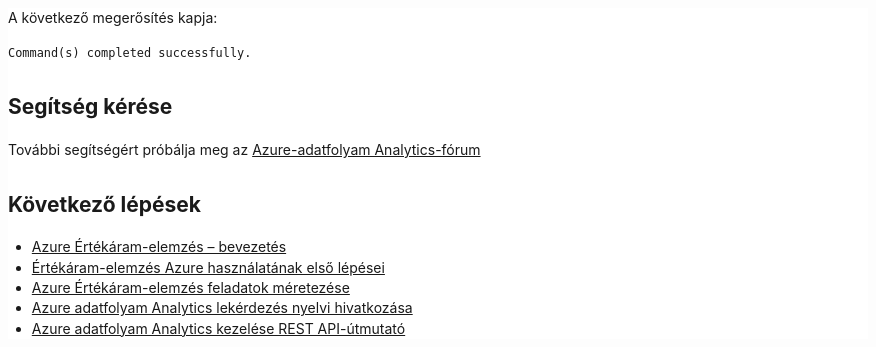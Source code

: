 A következő megerősítés kapja: 

    Command(s) completed successfully.

## <a name="get-help"></a>Segítség kérése
További segítségért próbálja meg az [Azure-adatfolyam Analytics-fórum](https://social.msdn.microsoft.com/Forums/en-US/home?forum=AzureStreamAnalytics)

## <a name="next-steps"></a>Következő lépések

- [Azure Értékáram-elemzés – bevezetés](stream-analytics-introduction.md)
- [Értékáram-elemzés Azure használatának első lépései](stream-analytics-get-started.md)
- [Azure Értékáram-elemzés feladatok méretezése](stream-analytics-scale-jobs.md)
- [Azure adatfolyam Analytics lekérdezés nyelvi hivatkozása](https://msdn.microsoft.com/library/azure/dn834998.aspx)
- [Azure adatfolyam Analytics kezelése REST API-útmutató](https://msdn.microsoft.com/library/azure/dn835031.aspx)


[graphic1]: ./media/stream-analytics-login-credentials-inputs-outputs/1-stream-analytics-login-credentials-inputs-outputs.png
[graphic2]: ./media/stream-analytics-login-credentials-inputs-outputs/2-stream-analytics-login-credentials-inputs-outputs.png
[graphic3]: ./media/stream-analytics-login-credentials-inputs-outputs/3-stream-analytics-login-credentials-inputs-outputs.png
[graphic4]: ./media/stream-analytics-login-credentials-inputs-outputs/4-stream-analytics-login-credentials-inputs-outputs.png
[graphic5]: ./media/stream-analytics-login-credentials-inputs-outputs/5-stream-analytics-login-credentials-inputs-outputs.png
[graphic6]: ./media/stream-analytics-login-credentials-inputs-outputs/6-stream-analytics-login-credentials-inputs-outputs.png
[graphic7]: ./media/stream-analytics-login-credentials-inputs-outputs/7-stream-analytics-login-credentials-inputs-outputs.png
[graphic8]: ./media/stream-analytics-login-credentials-inputs-outputs/8-stream-analytics-login-credentials-inputs-outputs.png
[graphic9]: ./media/stream-analytics-login-credentials-inputs-outputs/9-stream-analytics-login-credentials-inputs-outputs.png
[graphic10]: ./media/stream-analytics-login-credentials-inputs-outputs/10-stream-analytics-login-credentials-inputs-outputs.png
[graphic11]: ./media/stream-analytics-login-credentials-inputs-outputs/11-stream-analytics-login-credentials-inputs-outputs.png
[graphic12]: ./media/stream-analytics-login-credentials-inputs-outputs/12-stream-analytics-login-credentials-inputs-outputs.png
[graphic13]: ./media/stream-analytics-login-credentials-inputs-outputs/13-stream-analytics-login-credentials-inputs-outputs.png
[graphic14]: ./media/stream-analytics-login-credentials-inputs-outputs/14-stream-analytics-login-credentials-inputs-outputs.png
[graphic15]: ./media/stream-analytics-login-credentials-inputs-outputs/15-stream-analytics-login-credentials-inputs-outputs.png
[graphic16]: ./media/stream-analytics-login-credentials-inputs-outputs/16-stream-analytics-login-credentials-inputs-outputs.png
[graphic17]: ./media/stream-analytics-login-credentials-inputs-outputs/17-stream-analytics-login-credentials-inputs-outputs.png
[graphic18]: ./media/stream-analytics-login-credentials-inputs-outputs/18-stream-analytics-login-credentials-inputs-outputs.png
[graphic19]: ./media/stream-analytics-login-credentials-inputs-outputs/19-stream-analytics-login-credentials-inputs-outputs.png
[graphic20]: ./media/stream-analytics-login-credentials-inputs-outputs/20-stream-analytics-login-credentials-inputs-outputs.png
[graphic21]: ./media/stream-analytics-login-credentials-inputs-outputs/21-stream-analytics-login-credentials-inputs-outputs.png
[graphic22]: ./media/stream-analytics-login-credentials-inputs-outputs/22-stream-analytics-login-credentials-inputs-outputs.png
[graphic23]: ./media/stream-analytics-login-credentials-inputs-outputs/23-stream-analytics-login-credentials-inputs-outputs.png
[graphic24]: ./media/stream-analytics-login-credentials-inputs-outputs/24-stream-analytics-login-credentials-inputs-outputs.png
[graphic25]: ./media/stream-analytics-login-credentials-inputs-outputs/25-stream-analytics-login-credentials-inputs-outputs.png
[graphic26]: ./media/stream-analytics-login-credentials-inputs-outputs/26-stream-analytics-login-credentials-inputs-outputs.png
[graphic27]: ./media/stream-analytics-login-credentials-inputs-outputs/27-stream-analytics-login-credentials-inputs-outputs.png
[graphic28]: ./media/stream-analytics-login-credentials-inputs-outputs/28-stream-analytics-login-credentials-inputs-outputs.png
[graphic29]: ./media/stream-analytics-login-credentials-inputs-outputs/29-stream-analytics-login-credentials-inputs-outputs.png
[graphic30]: ./media/stream-analytics-login-credentials-inputs-outputs/30-stream-analytics-login-credentials-inputs-outputs.png
[graphic31]: ./media/stream-analytics-login-credentials-inputs-outputs/31-stream-analytics-login-credentials-inputs-outputs.png
[graphic32]: ./media/stream-analytics-login-credentials-inputs-outputs/32-stream-analytics-login-credentials-inputs-outputs.png
[graphic33]: ./media/stream-analytics-login-credentials-inputs-outputs/33-stream-analytics-login-credentials-inputs-outputs.png
[graphic34]: ./media/stream-analytics-login-credentials-inputs-outputs/34-stream-analytics-login-credentials-inputs-outputs.png
[graphic35]: ./media/stream-analytics-login-credentials-inputs-outputs/35-stream-analytics-login-credentials-inputs-outputs.png
[graphic36]: ./media/stream-analytics-login-credentials-inputs-outputs/36-stream-analytics-login-credentials-inputs-outputs.png
[graphic37]: ./media/stream-analytics-login-credentials-inputs-outputs/37-stream-analytics-login-credentials-inputs-outputs.png
[graphic38]: ./media/stream-analytics-login-credentials-inputs-outputs/38-stream-analytics-login-credentials-inputs-outputs.png
[graphic39]: ./media/stream-analytics-login-credentials-inputs-outputs/39-stream-analytics-login-credentials-inputs-outputs.png
[graphic40]: ./media/stream-analytics-login-credentials-inputs-outputs/40-stream-analytics-login-credentials-inputs-outputs.png

[graphic41]: ./media/stream-analytics-login-credentials-inputs-outputs/41-stream-analytics-login-credentials-inputs-outputs.png
[graphic42]: ./media/stream-analytics-login-credentials-inputs-outputs/42-stream-analytics-login-credentials-inputs-outputs.png
[graphic43]: ./media/stream-analytics-login-credentials-inputs-outputs/43-stream-analytics-login-credentials-inputs-outputs.png